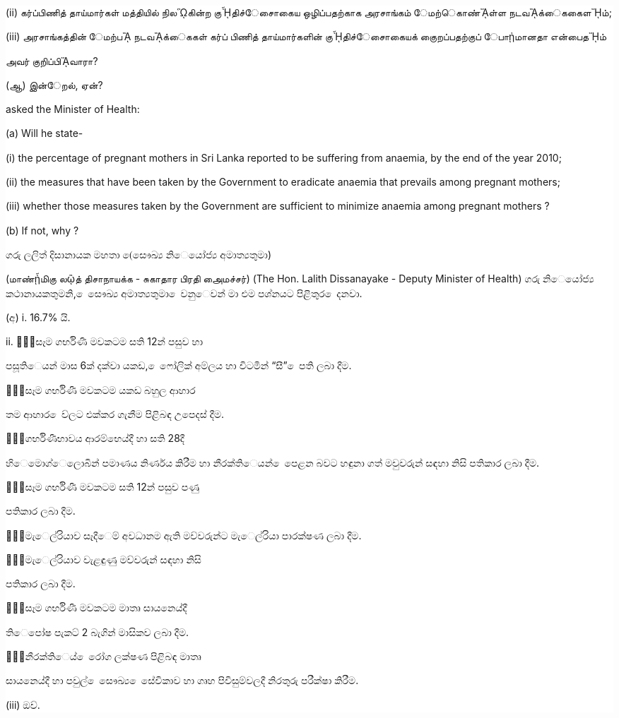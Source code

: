 (ii) கர்ப்பிணித் தாய்மார்கள் மத்தியில் நிலᾫகின்ற குᾞதிச்ேசாைகைய ஒழிப்பதற்காக அரசாங்கம் ேமற்ெகாண்ᾌள்ள நடவᾊக்ைககைளᾜம்;

(iii) அரசாங்கத்தின் ேமற்பᾊ நடவᾊக்ைககள் கர்ப் பிணித் தாய்மார்களின் குᾞதிச்ேசாைகையக் குைறப்பதற்குப் ேபாᾐமானதா என்பைதᾜம்

அவர் குறிப்பிᾌவாரா?

(ஆ) இன்ேறல், ஏன்?

asked the Minister of Health:

(a) Will he state-

(i) the percentage of pregnant mothers in Sri Lanka reported to be suffering from anaemia, by the end of the year 2010;

(ii) the measures that have been taken by the Government to eradicate anaemia that prevails among pregnant mothers;

(iii) whether those measures taken by the Government are sufficient to minimize anaemia among pregnant mothers ?

(b) If not, why ?

ගරු ලලිත් දිසානායක මහතා (ෙසෞඛ්‍ය නිෙයෝජ්‍ය අමාත්‍යතුමා)

(மாண்ᾗமிகு லᾢத் திசாநாயக்க - சுகாதார பிரதி அைமச்சர்) (The Hon. Lalith Dissanayake - Deputy Minister of Health) ගරු නිෙයෝජ්‍ය කථානායකතුමනි, ෙසෞඛ්‍ය අමාත්‍යතුමා ෙවනුෙවන් මා එම පශ්නයට පිළිතුර ෙදනවා.

(අ) i. 16.7% යි.

ii. සෑම ගර්භිණී මවකටම සති 12න් පසුව හා

පසූතිෙයන් මාස 6ක් දක්වා යකඩ, ෙෆෝලික් අම්ලය හා විටමින් “සී” ෙපති ලබා දීම.

සෑම ගර්භිණී මවකටම යකඩ බහුල ආහාර

තම ආහාර ෙව්ලට එක්කර ගැනීම පිළිබඳ උපෙදස් දීම.

ගර්භිණීභාවය ආරම්භෙය්දී හා සති 28දී

හිෙමොග්ෙලොබින් පමාණය නිර්ණය කිරීම හා නීරක්තිෙයන් ෙපෙළන බවට හඳුනා ගත් මවුවරුන් සඳහා නිසි පතිකාර ලබා දීම.

සෑම ගර්භිණී මවකටම සති 12න් පසුව පණු

පතිකාර ලබා දීම.

මැෙල්රියාව සෑදීෙම් අවධානම ඇති මව්වරුන්ට මැෙල්රියා පාරක්ෂණ ලබා දීම.

මැෙල්රියාව වැළඳුණු මව්වරුන් සඳහා නිසි

පතිකාර ලබා දීම.

සෑම ගර්භිණී මවකටම මාතෘ සායනෙය්දී

තිෙපෝෂ පැකට් 2 බැගින් මාසිකව ලබා දීම.

නීරක්තිෙය් ෙරෝග ලක්ෂණ පිළිබඳ මාතෘ

සායනෙය්දී හා පවුල් ෙසෞඛ්‍ය ෙසේවිකාව හා ගෘහ පිවිසුම්වලදී නිරතුරු පරීක්ෂා කිරීම.

(iii) ඔව්.
